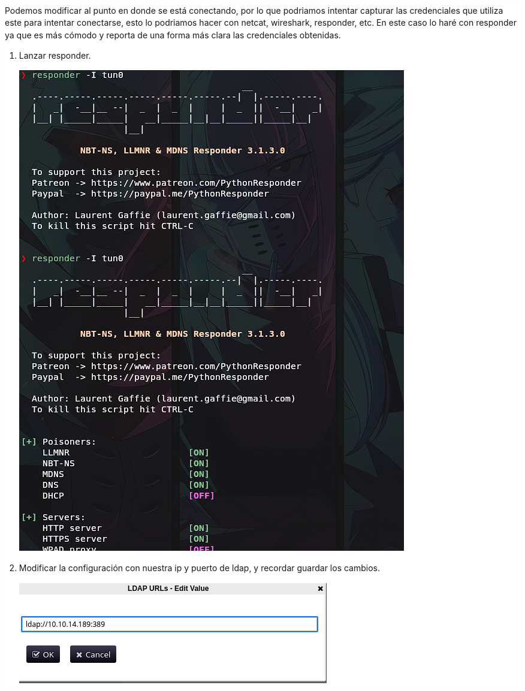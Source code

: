 Podemos modificar al punto en donde se está conectando, por lo que podriamos intentar capturar las credenciales que utiliza este para intentar conectarse, esto lo podriamos hacer con netcat, wireshark, responder, etc. En este caso lo haré con responder ya que es más cómodo y reporta de una forma más clara las credenciales obtenidas.

1. Lanzar responder.
    
    ![Untitled](/images/2023-12-26-HTB-Authority/Untitled%2022.png)
    
2. Modificar la configuración con nuestra ip y puerto de ldap, y recordar guardar los cambios.
    
    ![Untitled](/images/2023-12-26-HTB-Authority/Untitled%2023.png)
    